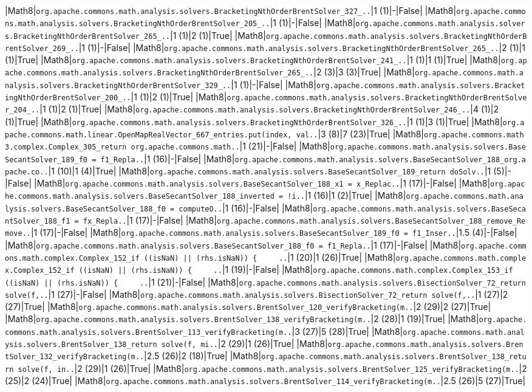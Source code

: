 |Math8|```org.apache.commons.math.analysis.solvers.BracketingNthOrderBrentSolver_327_..```|1 (1)|-|False|
|Math8|```org.apache.commons.math.analysis.solvers.BracketingNthOrderBrentSolver_205_..```|1 (1)|-|False|
|Math8|```org.apache.commons.math.analysis.solvers.BracketingNthOrderBrentSolver_265_..```|1 (1)|2 (1)|True|
|Math8|```org.apache.commons.math.analysis.solvers.BracketingNthOrderBrentSolver_269_..```|1 (1)|-|False|
|Math8|```org.apache.commons.math.analysis.solvers.BracketingNthOrderBrentSolver_265_..```|2 (1)|1 (1)|True|
|Math8|```org.apache.commons.math.analysis.solvers.BracketingNthOrderBrentSolver_241_..```|1 (1)|1 (1)|True|
|Math8|```org.apache.commons.math.analysis.solvers.BracketingNthOrderBrentSolver_265_..```|2 (3)|3 (3)|True|
|Math8|```org.apache.commons.math.analysis.solvers.BracketingNthOrderBrentSolver_329_..```|1 (1)|-|False|
|Math8|```org.apache.commons.math.analysis.solvers.BracketingNthOrderBrentSolver_200_..```|1 (1)|2 (1)|True|
|Math8|```org.apache.commons.math.analysis.solvers.BracketingNthOrderBrentSolver_204_..```|1 (1)|2 (1)|True|
|Math8|```org.apache.commons.math.analysis.solvers.BracketingNthOrderBrentSolver_246_..```|4 (1)|2 (1)|True|
|Math8|```org.apache.commons.math.analysis.solvers.BracketingNthOrderBrentSolver_326_..```|1 (1)|3 (1)|True|
|Math8|```org.apache.commons.math.linear.OpenMapRealVector_667_entries.put(index, val..```|3 (8)|7 (23)|True|
|Math8|```org.apache.commons.math3.complex.Complex_305_return org.apache.commons.math..```|1 (21)|-|False|
|Math8|```org.apache.commons.math.analysis.solvers.BaseSecantSolver_189_f0 = f1_Repla..```|1 (16)|-|False|
|Math8|```org.apache.commons.math.analysis.solvers.BaseSecantSolver_188_org.apache.co..```|1 (10)|1 (4)|True|
|Math8|```org.apache.commons.math.analysis.solvers.BaseSecantSolver_189_return doSolv..```|1 (5)|-|False|
|Math8|```org.apache.commons.math.analysis.solvers.BaseSecantSolver_188_x1 = x_Replac..```|1 (17)|-|False|
|Math8|```org.apache.commons.math.analysis.solvers.BaseSecantSolver_188_inverted = !i..```|1 (16)|1 (2)|True|
|Math8|```org.apache.commons.math.analysis.solvers.BaseSecantSolver_188_f0 = computeO..```|1 (16)|-|False|
|Math8|```org.apache.commons.math.analysis.solvers.BaseSecantSolver_188_f1 = fx_Repla..```|1 (17)|-|False|
|Math8|```org.apache.commons.math.analysis.solvers.BaseSecantSolver_188_remove_Remove..```|1 (17)|-|False|
|Math8|```org.apache.commons.math.analysis.solvers.BaseSecantSolver_189_f0 = f1_Inser..```|1.5 (4)|-|False|
|Math8|```org.apache.commons.math.analysis.solvers.BaseSecantSolver_188_f0 = f1_Repla..```|1 (17)|-|False|
|Math8|```org.apache.commons.math.complex.Complex_152_if ((isNaN) || (rhs.isNaN)) { 	..```|1 (20)|1 (26)|True|
|Math8|```org.apache.commons.math.complex.Complex_152_if ((isNaN) || (rhs.isNaN)) { 	..```|1 (19)|-|False|
|Math8|```org.apache.commons.math.complex.Complex_153_if ((isNaN) || (rhs.isNaN)) { 	..```|1 (21)|-|False|
|Math8|```org.apache.commons.math.analysis.solvers.BisectionSolver_72_return solve(f,..```|1 (27)|-|False|
|Math8|```org.apache.commons.math.analysis.solvers.BisectionSolver_72_return solve(f,..```|1 (27)|2 (27)|True|
|Math8|```org.apache.commons.math.analysis.solvers.BrentSolver_120_verifyBracketing(m..```|2 (29)|2 (27)|True|
|Math8|```org.apache.commons.math.analysis.solvers.BrentSolver_138_verifyBracketing(m..```|2 (28)|1 (19)|True|
|Math8|```org.apache.commons.math.analysis.solvers.BrentSolver_113_verifyBracketing(m..```|3 (27)|5 (28)|True|
|Math8|```org.apache.commons.math.analysis.solvers.BrentSolver_138_return solve(f, mi..```|2 (29)|1 (26)|True|
|Math8|```org.apache.commons.math.analysis.solvers.BrentSolver_132_verifyBracketing(m..```|2.5 (26)|2 (18)|True|
|Math8|```org.apache.commons.math.analysis.solvers.BrentSolver_138_return solve(f, in..```|2 (29)|1 (26)|True|
|Math8|```org.apache.commons.math.analysis.solvers.BrentSolver_125_verifyBracketing(m..```|2 (25)|2 (24)|True|
|Math8|```org.apache.commons.math.analysis.solvers.BrentSolver_114_verifyBracketing(m..```|2.5 (26)|5 (27)|True|
